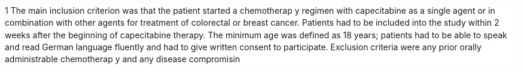 1 The main 
inclusion 
criterion was 
that the 
patient 
started a 
chemotherap 
y regimen 
with 
capecitabine 
as a single 
agent or in 
combination 
with other 
agents for 
treatment of 
colorectal or 
breast 
cancer. 
Patients had 
to be 
included into 
the study 
within 2 
weeks after 
the beginning 
of 
capecitabine 
therapy. The 
minimum 
age was 
defined as 18 
years; 
patients had 
to be able to 
speak and 
read German 
language 
fluently and 
had to give 
written 
consent to 
participate. 
Exclusion 
criteria were 
any prior 
orally 
administrable 
chemotherap 
y and any 
disease 
compromisin 
